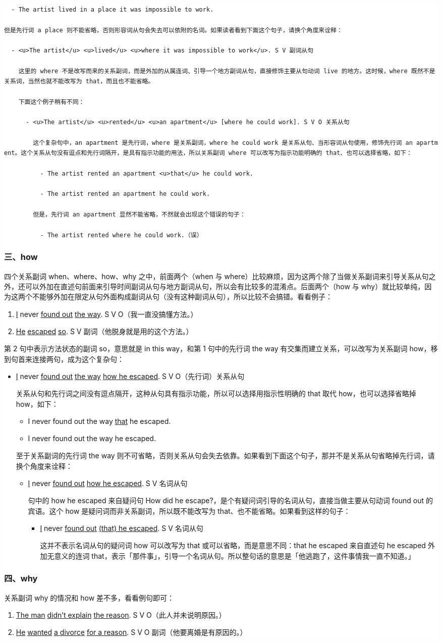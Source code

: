       - The artist lived in a place it was impossible to work.

    但是先行词 a place 则不能省略，否则形容词从句会失去可以依附的名词。如果读者看到下面这个句子，请换个角度来诠释：

      - <u>The artist</u> <u>lived</u> <u>where it was impossible to work</u>. S V 副词从句

        这里的 where 不是改写而来的关系副词，而是外加的从属连词、引导一个地方副词从句，直接修饰主要从句动词 live 的地方。这时候，where 既然不是关系词，当然也就不能改写为 that，而且也不能省略。

        下面这个例子稍有不同：

          - <u>The artist</u> <u>rented</u> <u>an apartment</u> [where he could work]. S V O 关系从句

            这个复杂句中，an apartment 是先行词，where 是关系副词，where he could work 是关系从句、当形容词从句使用，修饰先行词 an apartment。这个关系从句没有逗点和先行词隔开，是具有指示功能的用法，所以关系副词 where 可以改写为指示功能明确的 that、也可以选择省略，如下：

              - The artist rented an apartment <u>that</u> he could work.

              - The artist rented an apartment he could work.

            但是，先行词 an apartment 显然不能省略，不然就会出现这个错误的句子：

              - The artist rented where he could work.（误）

### 三、how

四个关系副词 when、where、how、why 之中，前面两个（when 与 where）比较麻烦，因为这两个除了当做关系副词来引导关系从句之外，还可以外加在直述句前面来引导时间副词从句与地方副词从句，所以会有比较多的混淆点。后面两个（how 与 why）就比较单纯，因为这两个不能够外加在限定从句外面构成副词从句（没有这种副词从句），所以比较不会搞错。看看例子：

  1. <u>I</u> never <u>found out</u> <u>the way</u>. S V O（我一直没搞懂方法。）

  2. <u>He</u> <u>escaped</u> <u>so</u>. S V 副词（他脱身就是用的这个方法。）

第 2 句中表示方法状态的副词 so，意思就是 in this way，和第 1 句中的先行词 the way 有交集而建立关系，可以改写为关系副词 how，移到句首来连接两句，成为这个复杂句：

  - <u>I</u> never <u>found out</u> <u>the way</u> <u>how he escaped</u>. S V O（先行词）关系从句

    关系从句和先行词之间没有逗点隔开，这种从句具有指示功能，所以可以选择用指示性明确的 that 取代 how，也可以选择省略掉 how，如下：

      - I never found out the way <u>that</u> he escaped.

      - I never found out the way he escaped.

    至于关系副词的先行词 the way 则不可省略，否则关系从句会失去依靠。如果看到下面这个句子，那并不是关系从句省略掉先行词，请换个角度来诠释：

      - <u>I</u> never <u>found out</u> <u>how he escaped</u>. S V 名词从句

        句中的 how he escaped 来自疑问句 How did he escape?，是个有疑问词引导的名词从句，直接当做主要从句动词 found out 的宾语。这个 how 是疑问词而非关系副词，所以既不能改写为 that、也不能省略。如果看到这样的句子：

          - <u>I</u> never <u>found out</u> <u>(that) he escaped</u>. S V 名词从句

            这并不表示名词从句的疑问词 how 可以改写为 that 或可以省略，而是意思不同：that he escaped 来自直述句 he escaped 外加无意义的连词 that，表示「那件事」，引导一个名词从句。所以整句话的意思是「他逃跑了，这件事情我一直不知道。」

### 四、why

关系副词 why 的情况和 how 差不多，看看例句即可：

  1. <u>The man</u> <u>didn’t explain</u> <u>the reason</u>. S V O（此人并未说明原因。）

  2. <u>He</u> <u>wanted</u> <u>a divorce</u> <u>for a rea​​son</u>. S V O 副词（他要离婚是有原因的。）

